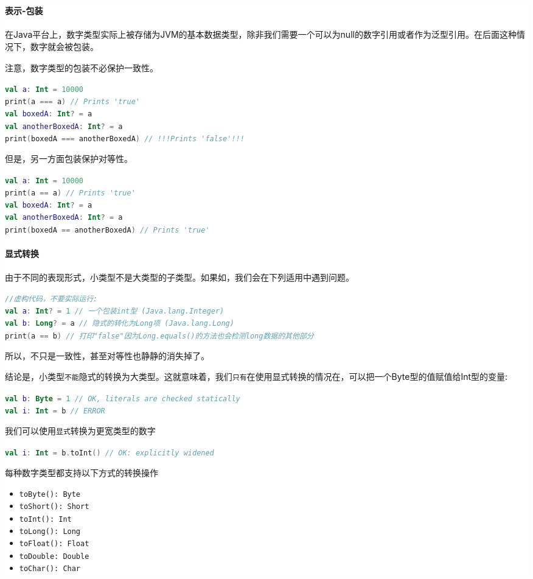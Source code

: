 #### 表示-包装

在Java平台上，数字类型实际上被存储为JVM的基本数据类型，除非我们需要一个可以为null的数字引用或者作为泛型引用。在后面这种情况下，数字就会被包装。

注意，数字类型的包装不必保护一致性。

```kotlin
val a: Int = 10000
print(a === a) // Prints 'true'
val boxedA: Int? = a
val anotherBoxedA: Int? = a
print(boxedA === anotherBoxedA) // !!!Prints 'false'!!!
```

但是，另一方面包装保护对等性。

```kotlin
val a: Int = 10000
print(a == a) // Prints 'true'
val boxedA: Int? = a
val anotherBoxedA: Int? = a
print(boxedA == anotherBoxedA) // Prints 'true'
```

#### 显式转换

由于不同的表现形式，小类型不是大类型的子类型。如果如，我们会在下列适用中遇到问题。

```kotlin
//虚构代码，不要实际运行:
val a: Int? = 1 // 一个包装int型 (Java.lang.Integer)
val b: Long? = a // 隐式的转化为Long项 (Java.lang.Long)
print(a == b) // 打印"false"因为Long.equals()的方法也会检测long数据的其他部分
```

所以，不只是一致性，甚至对等性也静静的消失掉了。

​	结论是，小类型`不能`隐式的转换为大类型。这就意味着，我们`只有`在使用显式转换的情况在，可以把一个Byte型的值赋值给Int型的变量:

```kotlin
val b: Byte = 1 // OK, literals are checked statically
val i: Int = b // ERROR
```

我们可以使用`显式`转换为更宽类型的数字

```kotlin
val i: Int = b.toInt() // OK: explicitly widened
```

每种数字类型都支持以下方式的转换操作

- `toByte(): Byte`
- `toShort(): Short`
- `toInt(): Int`
- `toLong(): Long`
- `toFloat(): Float`
- `toDouble: Double`
- `toChar(): Char`
